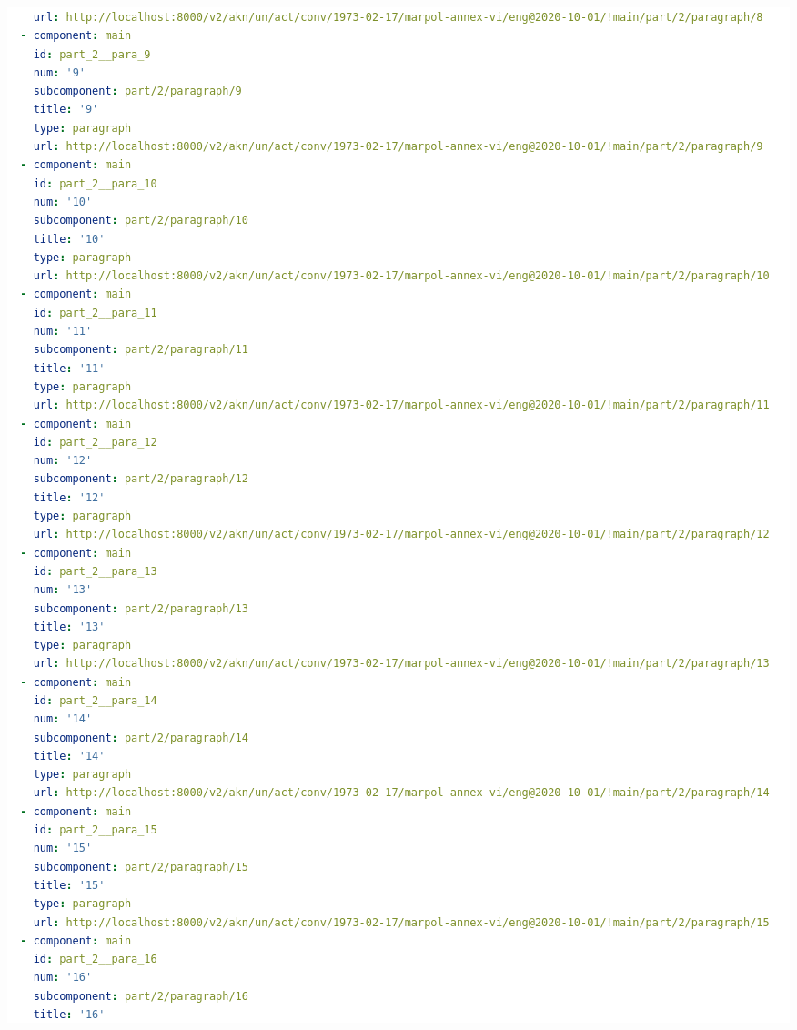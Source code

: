 ```yaml
    url: http://localhost:8000/v2/akn/un/act/conv/1973-02-17/marpol-annex-vi/eng@2020-10-01/!main/part/2/paragraph/8
  - component: main
    id: part_2__para_9
    num: '9'
    subcomponent: part/2/paragraph/9
    title: '9'
    type: paragraph
    url: http://localhost:8000/v2/akn/un/act/conv/1973-02-17/marpol-annex-vi/eng@2020-10-01/!main/part/2/paragraph/9
  - component: main
    id: part_2__para_10
    num: '10'
    subcomponent: part/2/paragraph/10
    title: '10'
    type: paragraph
    url: http://localhost:8000/v2/akn/un/act/conv/1973-02-17/marpol-annex-vi/eng@2020-10-01/!main/part/2/paragraph/10
  - component: main
    id: part_2__para_11
    num: '11'
    subcomponent: part/2/paragraph/11
    title: '11'
    type: paragraph
    url: http://localhost:8000/v2/akn/un/act/conv/1973-02-17/marpol-annex-vi/eng@2020-10-01/!main/part/2/paragraph/11
  - component: main
    id: part_2__para_12
    num: '12'
    subcomponent: part/2/paragraph/12
    title: '12'
    type: paragraph
    url: http://localhost:8000/v2/akn/un/act/conv/1973-02-17/marpol-annex-vi/eng@2020-10-01/!main/part/2/paragraph/12
  - component: main
    id: part_2__para_13
    num: '13'
    subcomponent: part/2/paragraph/13
    title: '13'
    type: paragraph
    url: http://localhost:8000/v2/akn/un/act/conv/1973-02-17/marpol-annex-vi/eng@2020-10-01/!main/part/2/paragraph/13
  - component: main
    id: part_2__para_14
    num: '14'
    subcomponent: part/2/paragraph/14
    title: '14'
    type: paragraph
    url: http://localhost:8000/v2/akn/un/act/conv/1973-02-17/marpol-annex-vi/eng@2020-10-01/!main/part/2/paragraph/14
  - component: main
    id: part_2__para_15
    num: '15'
    subcomponent: part/2/paragraph/15
    title: '15'
    type: paragraph
    url: http://localhost:8000/v2/akn/un/act/conv/1973-02-17/marpol-annex-vi/eng@2020-10-01/!main/part/2/paragraph/15
  - component: main
    id: part_2__para_16
    num: '16'
    subcomponent: part/2/paragraph/16
    title: '16'
```
